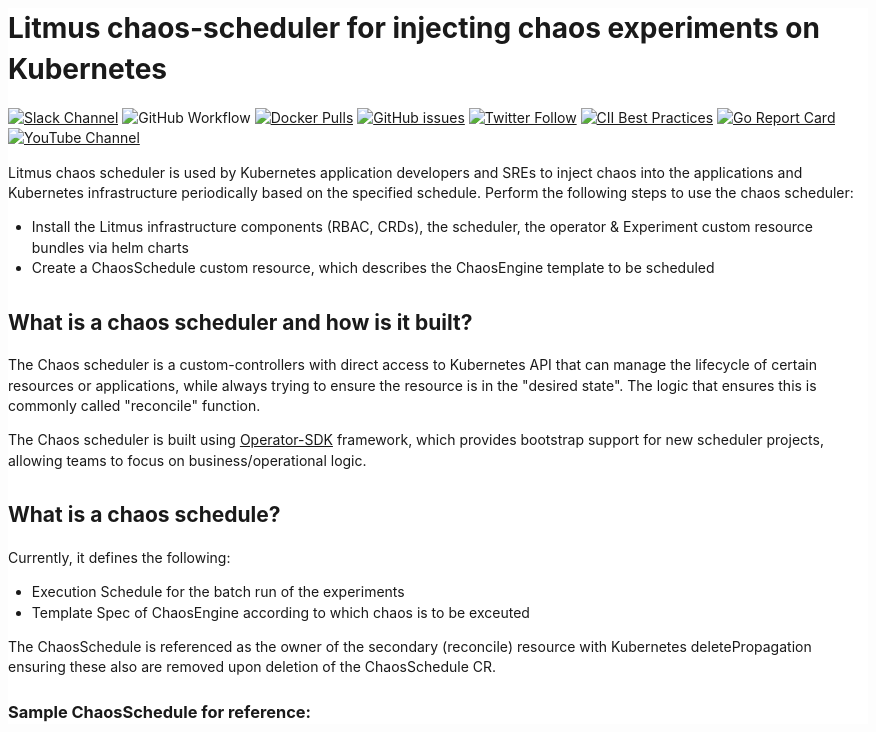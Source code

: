 # Litmus chaos-scheduler for injecting chaos experiments on Kubernetes

[![Slack Channel](https://img.shields.io/badge/Slack-Join-purple)](https://slack.litmuschaos.io)
![GitHub Workflow](https://github.com/litmuschaos/chaos-scheduler/actions/workflows/push.yml/badge.svg?branch=master)
[![Docker Pulls](https://img.shields.io/docker/pulls/litmuschaos/chaos-scheduler.svg)](https://hub.docker.com/r/litmuschaos/chaos-scheduler)
[![GitHub issues](https://img.shields.io/github/issues/litmuschaos/chaos-scheduler)](https://github.com/litmuschaos/chaos-scheduler/issues)
[![Twitter Follow](https://img.shields.io/twitter/follow/litmuschaos?style=social)](https://twitter.com/LitmusChaos)
[![CII Best Practices](https://bestpractices.coreinfrastructure.org/projects/5299/badge)](https://bestpractices.coreinfrastructure.org/projects/5299)
[![Go Report Card](https://goreportcard.com/badge/github.com/litmuschaos/chaos-scheduler)](https://goreportcard.com/report/github.com/litmuschaos/chaos-scheduler)
[![YouTube Channel](https://img.shields.io/badge/YouTube-Subscribe-red)](https://www.youtube.com/channel/UCa57PMqmz_j0wnteRa9nCaw)
  
Litmus chaos scheduler is used by Kubernetes application developers and SREs to inject chaos into the applications 
and Kubernetes infrastructure periodically based on the specified schedule. Perform the following steps to use the chaos scheduler: 

- Install the Litmus infrastructure components (RBAC, CRDs), the scheduler, the operator & Experiment custom resource bundles via helm charts
- Create a ChaosSchedule custom resource, which describes the ChaosEngine template to be scheduled 

## What is a chaos scheduler and how is it built?

The Chaos scheduler is a custom-controllers with direct access to Kubernetes API that can manage the lifecycle of certain resources or applications, 
while always trying to ensure the resource is in the "desired state". The logic that ensures this is commonly called "reconcile" function.

The Chaos scheduler is built using [Operator-SDK](https://github.com/operator-framework/operator-sdk/) framework, 
which provides bootstrap support for new scheduler projects, allowing teams to focus on business/operational logic. 

## What is a chaos schedule?

Currently, it defines the following:

- Execution Schedule for the batch run of the experiments
- Template Spec of ChaosEngine according to which chaos is to be exceuted

The ChaosSchedule is referenced as the owner of the secondary (reconcile) resource with Kubernetes deletePropagation 
ensuring these also are removed upon deletion of the ChaosSchedule CR.

### Sample ChaosSchedule for reference:
